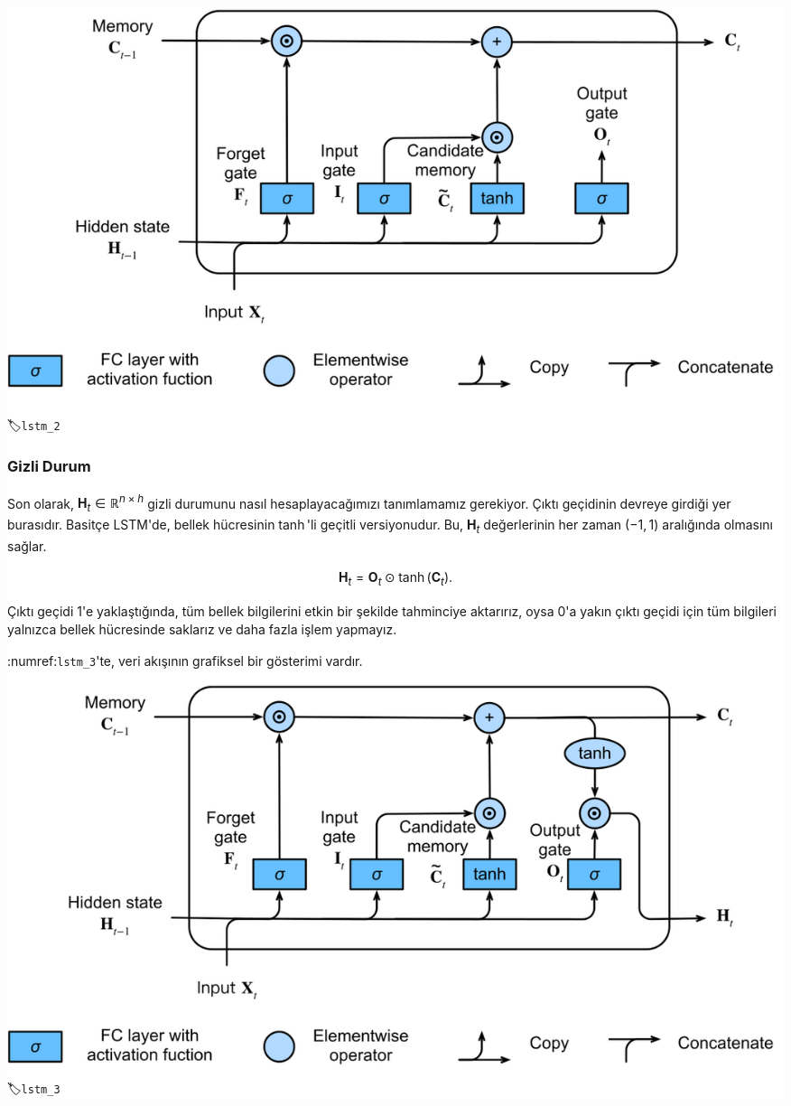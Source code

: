 ![LSTM modelinde bellek hücresini hesaplama.](../img/lstm-2.svg)

:label:`lstm_2`

### Gizli Durum

Son olarak, $\mathbf{H}_t \in \mathbb{R}^{n \times h}$ gizli durumunu nasıl hesaplayacağımızı tanımlamamız gerekiyor. Çıktı geçidinin devreye girdiği yer burasıdır. Basitçe LSTM'de, bellek hücresinin $\tanh$'li geçitli versiyonudur. Bu, $\mathbf{H}_t$ değerlerinin her zaman $(-1, 1)$ aralığında olmasını sağlar.

$$\mathbf{H}_t = \mathbf{O}_t \odot \tanh(\mathbf{C}_t).$$

Çıktı geçidi 1'e yaklaştığında, tüm bellek bilgilerini etkin bir şekilde tahminciye aktarırız, oysa 0'a yakın çıktı geçidi için tüm bilgileri yalnızca bellek hücresinde saklarız ve daha fazla işlem yapmayız.

:numref:`lstm_3`'te, veri akışının grafiksel bir gösterimi vardır.

![Computing the hidden state in an LSTM model.](../img/lstm-3.svg)
:label:`lstm_3`

